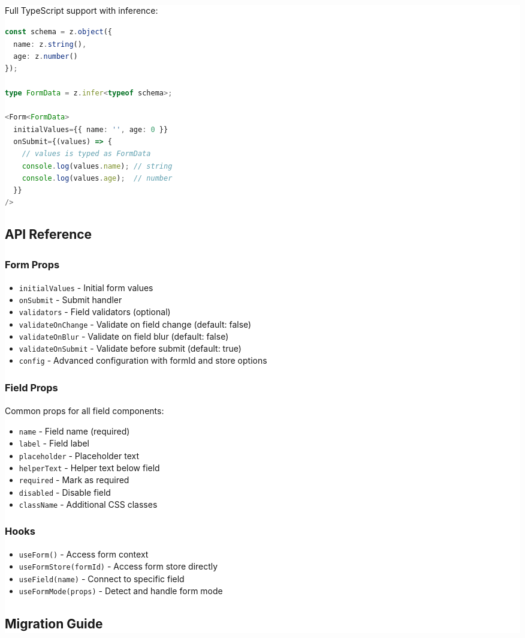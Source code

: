 Full TypeScript support with inference:

```typescript
const schema = z.object({
  name: z.string(),
  age: z.number()
});

type FormData = z.infer<typeof schema>;

<Form<FormData>
  initialValues={{ name: '', age: 0 }}
  onSubmit={(values) => {
    // values is typed as FormData
    console.log(values.name); // string
    console.log(values.age);  // number
  }}
/>
```

## API Reference

### Form Props

- `initialValues` - Initial form values
- `onSubmit` - Submit handler
- `validators` - Field validators (optional)
- `validateOnChange` - Validate on field change (default: false)
- `validateOnBlur` - Validate on field blur (default: false)
- `validateOnSubmit` - Validate before submit (default: true)
- `config` - Advanced configuration with formId and store options

### Field Props

Common props for all field components:

- `name` - Field name (required)
- `label` - Field label
- `placeholder` - Placeholder text
- `helperText` - Helper text below field
- `required` - Mark as required
- `disabled` - Disable field
- `className` - Additional CSS classes

### Hooks

- `useForm()` - Access form context
- `useFormStore(formId)` - Access form store directly
- `useField(name)` - Connect to specific field
- `useFormMode(props)` - Detect and handle form mode

## Migration Guide
